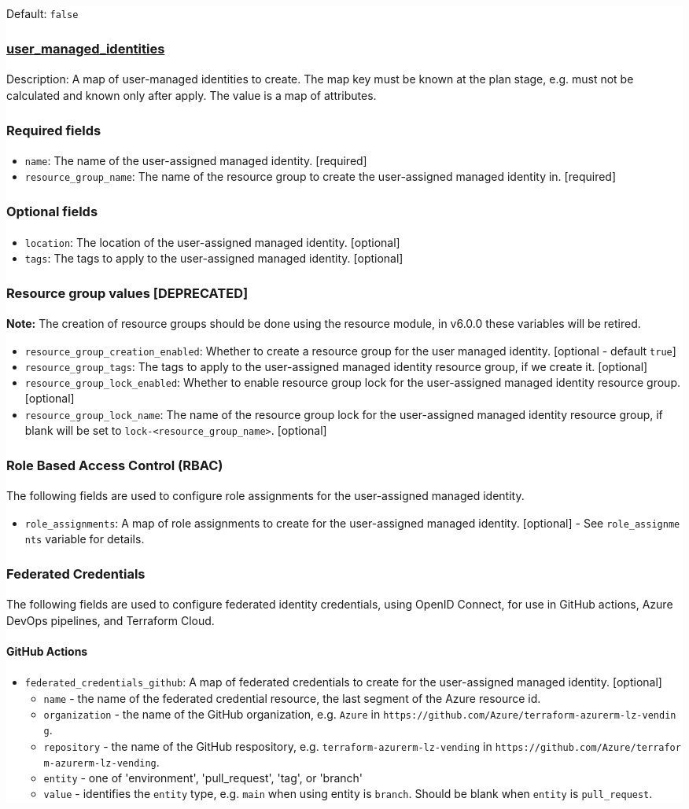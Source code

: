 Default: `false`

### <a name="input_user_managed_identities"></a> [user\_managed\_identities](#input\_user\_managed\_identities)

Description: A map of user-managed identities to create. The map key must be known at the plan stage, e.g. must not be calculated and known only after apply. The value is a map of attributes.

### Required fields

- `name`: The name of the user-assigned managed identity. [required]
- `resource_group_name`: The name of the resource group to create the user-assigned managed identity in. [required]

### Optional fields

- `location`: The location of the user-assigned managed identity. [optional]
- `tags`: The tags to apply to the user-assigned managed identity. [optional]

### Resource group values [DEPRECATED]

**Note:** The creation of resource groups should be done using the resource module, in v6.0.0 these variables will be retired.

- `resource_group_creation_enabled`: Whether to create a resource group for the user managed identity. [optional - default `true`]
- `resource_group_tags`: The tags to apply to the user-assigned managed identity resource group, if we create it. [optional]
- `resource_group_lock_enabled`: Whether to enable resource group lock for the user-assigned managed identity resource group. [optional]
- `resource_group_lock_name`: The name of the resource group lock for the user-assigned managed identity resource group, if blank will be set to `lock-<resource_group_name>`. [optional]

### Role Based Access Control (RBAC)

The following fields are used to configure role assignments for the user-assigned managed identity.
- `role_assignments`: A map of role assignments to create for the user-assigned managed identity. [optional] - See `role_assignments` variable for details.

### Federated Credentials

The following fields are used to configure federated identity credentials, using OpenID Connect, for use in GitHub actions, Azure DevOps pipelines, and Terraform Cloud.

#### GitHub Actions

- `federated_credentials_github`: A map of federated credentials to create for the user-assigned managed identity. [optional]
  - `name` - the name of the federated credential resource, the last segment of the Azure resource id.
  - `organization` - the name of the GitHub organization, e.g. `Azure` in `https://github.com/Azure/terraform-azurerm-lz-vending`.
  - `repository` - the name of the GitHub respository, e.g. `terraform-azurerm-lz-vending` in `https://github.com/Azure/terraform-azurerm-lz-vending`.
  - `entity` - one of 'environment', 'pull\_request', 'tag', or 'branch'
  - `value` - identifies the `entity` type, e.g. `main` when using entity is `branch`. Should be blank when `entity` is `pull_request`.
